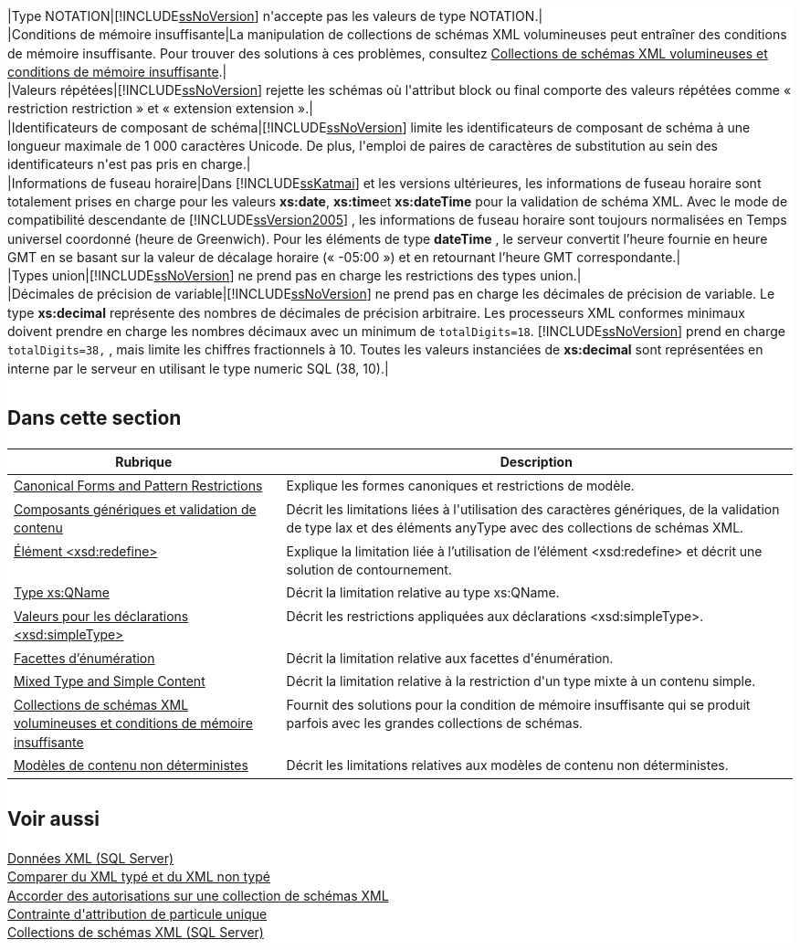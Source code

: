 |Type NOTATION|[!INCLUDE[ssNoVersion](../../includes/ssnoversion-md.md)] n'accepte pas les valeurs de type NOTATION.|  
|Conditions de mémoire insuffisante|La manipulation de collections de schémas XML volumineuses peut entraîner des conditions de mémoire insuffisante. Pour trouver des solutions à ces problèmes, consultez [Collections de schémas XML volumineuses et conditions de mémoire insuffisante](../../relational-databases/xml/large-xml-schema-collections-and-out-of-memory-conditions.md).|  
|Valeurs répétées|[!INCLUDE[ssNoVersion](../../includes/ssnoversion-md.md)] rejette les schémas où l'attribut block ou final comporte des valeurs répétées comme « restriction restriction » et « extension extension ».|  
|Identificateurs de composant de schéma|[!INCLUDE[ssNoVersion](../../includes/ssnoversion-md.md)] limite les identificateurs de composant de schéma à une longueur maximale de 1 000 caractères Unicode. De plus, l'emploi de paires de caractères de substitution au sein des identificateurs n'est pas pris en charge.|  
|Informations de fuseau horaire|Dans [!INCLUDE[ssKatmai](../../includes/sskatmai-md.md)] et les versions ultérieures, les informations de fuseau horaire sont totalement prises en charge pour les valeurs **xs:date**, **xs:time**et **xs:dateTime** pour la validation de schéma XML. Avec le mode de compatibilité descendante de [!INCLUDE[ssVersion2005](../../includes/ssversion2005-md.md)] , les informations de fuseau horaire sont toujours normalisées en Temps universel coordonné (heure de Greenwich). Pour les éléments de type **dateTime** , le serveur convertit l’heure fournie en heure GMT en se basant sur la valeur de décalage horaire (« -05:00 ») et en retournant l’heure GMT correspondante.|  
|Types union|[!INCLUDE[ssNoVersion](../../includes/ssnoversion-md.md)] ne prend pas en charge les restrictions des types union.|  
|Décimales de précision de variable|[!INCLUDE[ssNoVersion](../../includes/ssnoversion-md.md)] ne prend pas en charge les décimales de précision de variable. Le type **xs:decimal** représente des nombres de décimales de précision arbitraire. Les processeurs XML conformes minimaux doivent prendre en charge les nombres décimaux avec un minimum de `totalDigits=18`. [!INCLUDE[ssNoVersion](../../includes/ssnoversion-md.md)] prend en charge `totalDigits=38,` , mais limite les chiffres fractionnels à 10. Toutes les valeurs instanciées de **xs:decimal** sont représentées en interne par le serveur en utilisant le type numeric SQL (38, 10).|  
  
## <a name="in-this-section"></a>Dans cette section  
  
|Rubrique|Description|  
|-----------|-----------------|  
|[Canonical Forms and Pattern Restrictions](../../relational-databases/xml/canonical-forms-and-pattern-restrictions.md)|Explique les formes canoniques et restrictions de modèle.|  
|[Composants génériques et validation de contenu](../../relational-databases/xml/wildcard-components-and-content-validation.md)|Décrit les limitations liées à l'utilisation des caractères génériques, de la validation de type lax et des éléments anyType avec des collections de schémas XML.|  
|[Élément &#60;xsd:redefine&#62;](../../relational-databases/xml/the-xsd-redefine-element.md)|Explique la limitation liée à l’utilisation de l’élément \<xsd:redefine> et décrit une solution de contournement.|  
|[Type xs:QName](../../relational-databases/xml/the-xs-qname-type.md)|Décrit la limitation relative au type xs:QName.|  
|[Valeurs pour les déclarations &#60;xsd:simpleType&#62;](../../relational-databases/xml/values-for-xsd-simpletype-declarations.md)|Décrit les restrictions appliquées aux déclarations \<xsd:simpleType>.|  
|[Facettes d’énumération](../../relational-databases/xml/enumeration-facets.md)|Décrit la limitation relative aux facettes d'énumération.|  
|[Mixed Type and Simple Content](../../relational-databases/xml/mixed-type-and-simple-content.md)|Décrit la limitation relative à la restriction d'un type mixte à un contenu simple.|  
|[Collections de schémas XML volumineuses et conditions de mémoire insuffisante](../../relational-databases/xml/large-xml-schema-collections-and-out-of-memory-conditions.md)|Fournit des solutions pour la condition de mémoire insuffisante qui se produit parfois avec les grandes collections de schémas.|  
|[Modèles de contenu non déterministes](../../relational-databases/xml/non-deterministic-content-models.md)|Décrit les limitations relatives aux modèles de contenu non déterministes.|  
  
## <a name="see-also"></a>Voir aussi  
 [Données XML &#40;SQL Server&#41;](../../relational-databases/xml/xml-data-sql-server.md)   
 [Comparer du XML typé et du XML non typé](../../relational-databases/xml/compare-typed-xml-to-untyped-xml.md)   
 [Accorder des autorisations sur une collection de schémas XML](../../relational-databases/xml/grant-permissions-on-an-xml-schema-collection.md)   
 [Contrainte d'attribution de particule unique](../../relational-databases/xml/unique-particle-attribution-constraint.md)   
 [Collections de schémas XML &#40;SQL Server&#41;](../../relational-databases/xml/xml-schema-collections-sql-server.md)  
  
  
